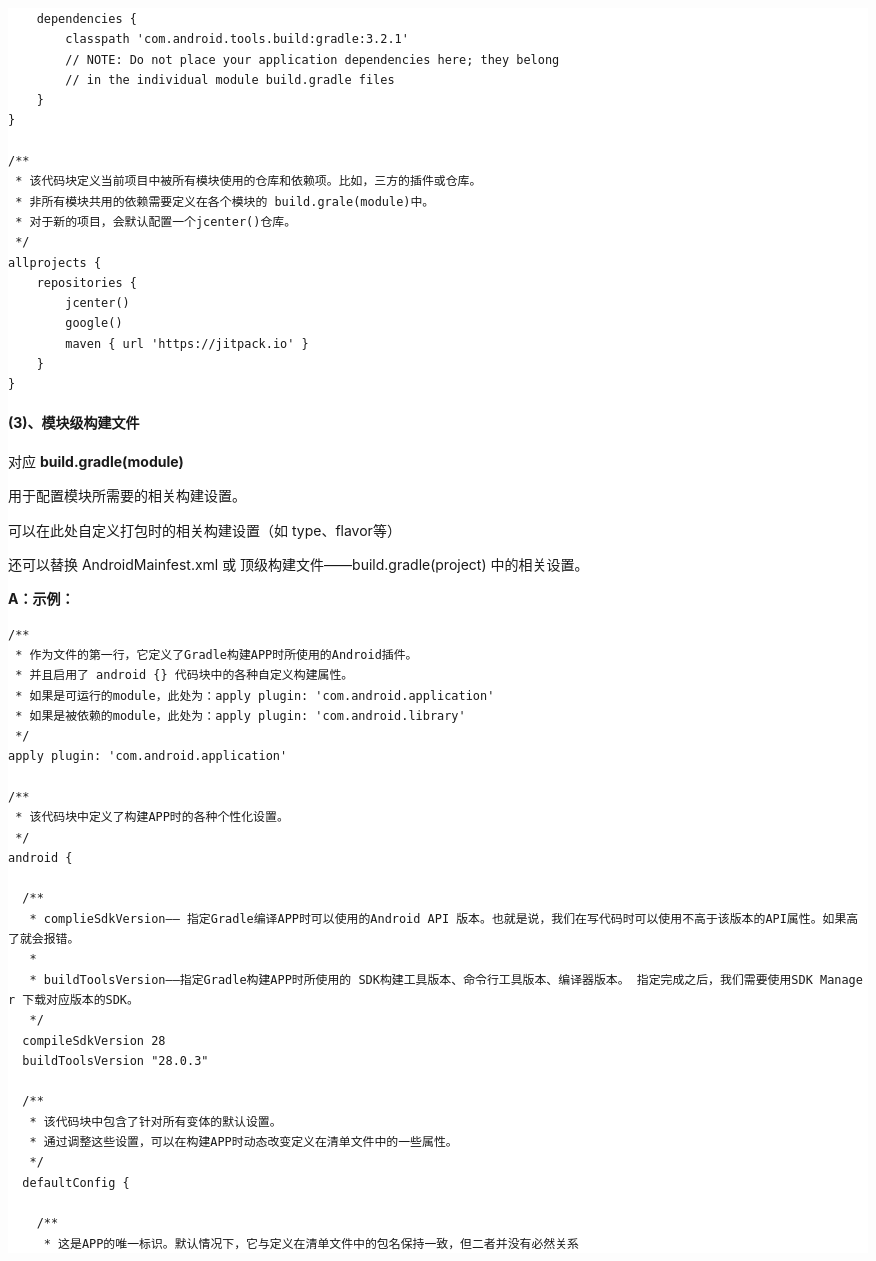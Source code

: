 ```
    dependencies {
        classpath 'com.android.tools.build:gradle:3.2.1'
        // NOTE: Do not place your application dependencies here; they belong
        // in the individual module build.gradle files
    }
}

/**
 * 该代码块定义当前项目中被所有模块使用的仓库和依赖项。比如，三方的插件或仓库。
 * 非所有模块共用的依赖需要定义在各个模块的 build.grale(module)中。
 * 对于新的项目，会默认配置一个jcenter()仓库。
 */
allprojects {
    repositories {
        jcenter()
        google()
        maven { url 'https://jitpack.io' }
    }
}
```



#### (3)、模块级构建文件

对应  **build.gradle(module)** 

用于配置模块所需要的相关构建设置。

可以在此处自定义打包时的相关构建设置（如 type、flavor等）

还可以替换 AndroidMainfest.xml 或 顶级构建文件——build.gradle(project) 中的相关设置。


**A：示例：** 


```
/**
 * 作为文件的第一行，它定义了Gradle构建APP时所使用的Android插件。
 * 并且启用了 android {} 代码块中的各种自定义构建属性。
 * 如果是可运行的module，此处为：apply plugin: 'com.android.application'
 * 如果是被依赖的module，此处为：apply plugin: 'com.android.library'
 */
apply plugin: 'com.android.application'

/**
 * 该代码块中定义了构建APP时的各种个性化设置。
 */
android {

  /**
   * complieSdkVersion—— 指定Gradle编译APP时可以使用的Android API 版本。也就是说，我们在写代码时可以使用不高于该版本的API属性。如果高了就会报错。
   *
   * buildToolsVersion——指定Gradle构建APP时所使用的 SDK构建工具版本、命令行工具版本、编译器版本。 指定完成之后，我们需要使用SDK Manager 下载对应版本的SDK。
   */
  compileSdkVersion 28
  buildToolsVersion "28.0.3"

  /**
   * 该代码块中包含了针对所有变体的默认设置。
   * 通过调整这些设置，可以在构建APP时动态改变定义在清单文件中的一些属性。
   */
  defaultConfig {

    /**
     * 这是APP的唯一标识。默认情况下，它与定义在清单文件中的包名保持一致，但二者并没有必然关系
```